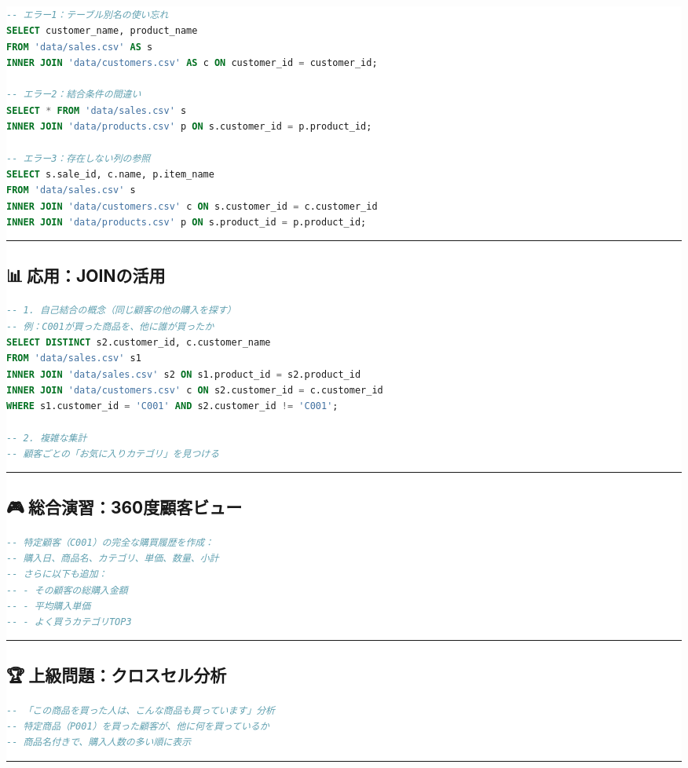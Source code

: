 ```sql
-- エラー1：テーブル別名の使い忘れ
SELECT customer_name, product_name
FROM 'data/sales.csv' AS s
INNER JOIN 'data/customers.csv' AS c ON customer_id = customer_id;

-- エラー2：結合条件の間違い
SELECT * FROM 'data/sales.csv' s
INNER JOIN 'data/products.csv' p ON s.customer_id = p.product_id;

-- エラー3：存在しない列の参照
SELECT s.sale_id, c.name, p.item_name
FROM 'data/sales.csv' s
INNER JOIN 'data/customers.csv' c ON s.customer_id = c.customer_id
INNER JOIN 'data/products.csv' p ON s.product_id = p.product_id;
```

---

## 📊 応用：JOINの活用

```sql
-- 1. 自己結合の概念（同じ顧客の他の購入を探す）
-- 例：C001が買った商品を、他に誰が買ったか
SELECT DISTINCT s2.customer_id, c.customer_name
FROM 'data/sales.csv' s1
INNER JOIN 'data/sales.csv' s2 ON s1.product_id = s2.product_id
INNER JOIN 'data/customers.csv' c ON s2.customer_id = c.customer_id
WHERE s1.customer_id = 'C001' AND s2.customer_id != 'C001';

-- 2. 複雑な集計
-- 顧客ごとの「お気に入りカテゴリ」を見つける
```

---

## 🎮 総合演習：360度顧客ビュー

```sql
-- 特定顧客（C001）の完全な購買履歴を作成：
-- 購入日、商品名、カテゴリ、単価、数量、小計
-- さらに以下も追加：
-- - その顧客の総購入金額
-- - 平均購入単価
-- - よく買うカテゴリTOP3
```

---

## 🏆 上級問題：クロスセル分析

```sql
-- 「この商品を買った人は、こんな商品も買っています」分析
-- 特定商品（P001）を買った顧客が、他に何を買っているか
-- 商品名付きで、購入人数の多い順に表示
```

---